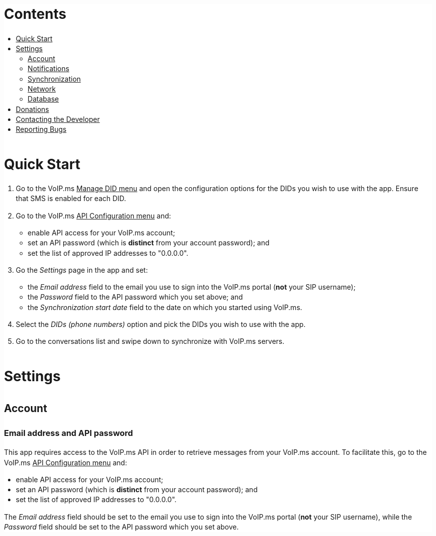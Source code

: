 # Contents

* [Quick Start](#quickstart)
* [Settings](#settings)
  * [Account](#account)
  * [Notifications](#notifications)
  * [Synchronization](#synchronization)
  * [Network](#network)
  * [Database](#database)
* [Donations](#donations)
* [Contacting the Developer](#contacting_the_developer)
* [Reporting Bugs](#reporting_bugs)

# Quick Start

1. Go to the VoIP.ms [Manage DID menu](https://voip.ms/m/managedid.php) and open the configuration options for the DIDs you wish to use with the app. Ensure that SMS is enabled for each DID.

2. Go to the VoIP.ms [API Configuration menu](https://www.voip.ms/m/api.php) and:

   * enable API access for your VoIP.ms account;
   * set an API password (which is **distinct** from your account password); and
   * set the list of approved IP addresses to "0.0.0.0".

3. Go the *Settings* page in the app and set:

   * the *Email address* field to the email you use to sign into the VoIP.ms portal (**not** your SIP username);
   * the *Password* field to the API password which you set above; and
   * the *Synchronization start date* field to the date on which you started using VoIP.ms.

4. Select the *DIDs (phone numbers)* option and pick the DIDs you wish to use with the app.

5. Go to the conversations list and swipe down to synchronize with VoIP.ms servers.

# Settings

## Account

### Email address and API password

This app requires access to the VoIP.ms API in order to retrieve messages from your VoIP.ms account. To facilitate this, go to the VoIP.ms [API Configuration menu](https://www.voip.ms/m/api.php) and:
* enable API access for your VoIP.ms account;
* set an API password (which is **distinct** from your account password); and
* set the list of approved IP addresses to "0.0.0.0".

The *Email address* field should be set to the email you use to sign into the VoIP.ms portal (**not** your SIP username), while the *Password* field should be set to the API password which you set above.
